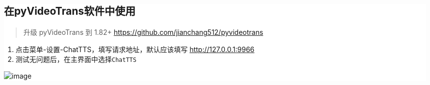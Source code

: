 
## 在pyVideoTrans软件中使用

> 升级 pyVideoTrans 到 1.82+ https://github.com/jianchang512/pyvideotrans

1. 点击菜单-设置-ChatTTS，填写请求地址，默认应该填写 http://127.0.0.1:9966
2. 测试无问题后，在主界面中选择`ChatTTS`

![image](https://github.com/jianchang512/ChatTTS-ui/assets/3378335/7118325f-2b9a-46ce-a584-1d5c6dc8e2da)

